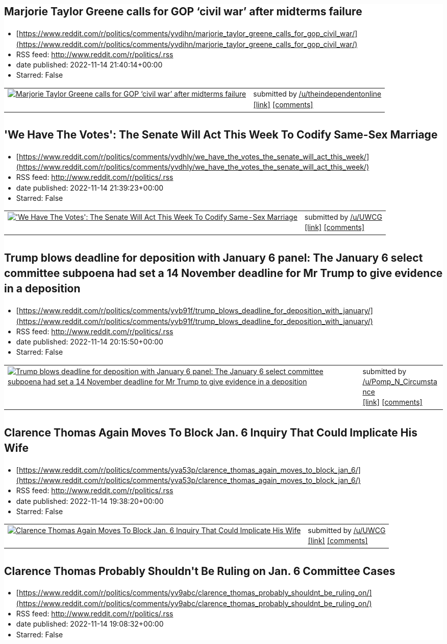 ## Marjorie Taylor Greene calls for GOP ‘civil war’ after midterms failure
 - [https://www.reddit.com/r/politics/comments/yvdihn/marjorie_taylor_greene_calls_for_gop_civil_war/](https://www.reddit.com/r/politics/comments/yvdihn/marjorie_taylor_greene_calls_for_gop_civil_war/)
 - RSS feed: http://www.reddit.com/r/politics/.rss
 - date published: 2022-11-14 21:40:14+00:00
 - Starred: False

<table> <tr><td> <a href="https://www.reddit.com/r/politics/comments/yvdihn/marjorie_taylor_greene_calls_for_gop_civil_war/"> <img alt="Marjorie Taylor Greene calls for GOP ‘civil war’ after midterms failure" src="https://external-preview.redd.it/4-QN7rZg0nSEYg05FrFMDzAKryvkgjoE6CTbQ4XA6Mo.jpg?width=640&amp;crop=smart&amp;auto=webp&amp;s=c0c6568cda3ab04e8df3e217dfdfea1798d66d81" title="Marjorie Taylor Greene calls for GOP ‘civil war’ after midterms failure" /> </a> </td><td> &#32; submitted by &#32; <a href="https://www.reddit.com/user/theindependentonline"> /u/theindependentonline </a> <br /> <span><a href="https://www.independent.co.uk/news/world/americas/us-politics/marjorie-taylor-greene-gop-civil-war-midterms-b2224963.html">[link]</a></span> &#32; <span><a href="https://www.reddit.com/r/politics/comments/yvdihn/marjorie_taylor_greene_calls_for_gop_civil_war/">[comments]</a></span> </td></tr></table>

## 'We Have The Votes': The Senate Will Act This Week To Codify Same-Sex Marriage
 - [https://www.reddit.com/r/politics/comments/yvdhly/we_have_the_votes_the_senate_will_act_this_week/](https://www.reddit.com/r/politics/comments/yvdhly/we_have_the_votes_the_senate_will_act_this_week/)
 - RSS feed: http://www.reddit.com/r/politics/.rss
 - date published: 2022-11-14 21:39:23+00:00
 - Starred: False

<table> <tr><td> <a href="https://www.reddit.com/r/politics/comments/yvdhly/we_have_the_votes_the_senate_will_act_this_week/"> <img alt="'We Have The Votes': The Senate Will Act This Week To Codify Same-Sex Marriage" src="https://external-preview.redd.it/NZmsGd23YI3xHzk9aORDUNuZ2CXu_2bOX7CIMqqI6Eo.jpg?width=640&amp;crop=smart&amp;auto=webp&amp;s=2a74d82c4dccf4bb9698074ec1902d7d8feaac7a" title="'We Have The Votes': The Senate Will Act This Week To Codify Same-Sex Marriage" /> </a> </td><td> &#32; submitted by &#32; <a href="https://www.reddit.com/user/UWCG"> /u/UWCG </a> <br /> <span><a href="https://www.huffpost.com/entry/senate-vote-codify-same-sex-marriage_n_6372a027e4b0ca9acf2790c9">[link]</a></span> &#32; <span><a href="https://www.reddit.com/r/politics/comments/yvdhly/we_have_the_votes_the_senate_will_act_this_week/">[comments]</a></span> </td></tr></table>

## Trump blows deadline for deposition with January 6 panel: The January 6 select committee subpoena had set a 14 November deadline for Mr Trump to give evidence in a deposition
 - [https://www.reddit.com/r/politics/comments/yvb91f/trump_blows_deadline_for_deposition_with_january/](https://www.reddit.com/r/politics/comments/yvb91f/trump_blows_deadline_for_deposition_with_january/)
 - RSS feed: http://www.reddit.com/r/politics/.rss
 - date published: 2022-11-14 20:15:50+00:00
 - Starred: False

<table> <tr><td> <a href="https://www.reddit.com/r/politics/comments/yvb91f/trump_blows_deadline_for_deposition_with_january/"> <img alt="Trump blows deadline for deposition with January 6 panel: The January 6 select committee subpoena had set a 14 November deadline for Mr Trump to give evidence in a deposition" src="https://external-preview.redd.it/84TSqWHpi8B0Jsls4TtIvIVm-5y_59-tGhz9TuiFdYE.jpg?width=640&amp;crop=smart&amp;auto=webp&amp;s=4351e71a3f73509e316917b03038bdb76b7d8dfe" title="Trump blows deadline for deposition with January 6 panel: The January 6 select committee subpoena had set a 14 November deadline for Mr Trump to give evidence in a deposition" /> </a> </td><td> &#32; submitted by &#32; <a href="https://www.reddit.com/user/Pomp_N_Circumstance"> /u/Pomp_N_Circumstance </a> <br /> <span><a href="https://www.independent.co.uk/news/world/americas/us-politics/trump-january-6-deposition-deadline-b2225001.html">[link]</a></span> &#32; <span><a href="https://www.reddit.com/r/politics/comments/yvb91f/trump_blows_deadline_for_deposition_with_january/">[comments]</a></span> </td></tr></table>

## Clarence Thomas Again Moves To Block Jan. 6 Inquiry That Could Implicate His Wife
 - [https://www.reddit.com/r/politics/comments/yva53p/clarence_thomas_again_moves_to_block_jan_6/](https://www.reddit.com/r/politics/comments/yva53p/clarence_thomas_again_moves_to_block_jan_6/)
 - RSS feed: http://www.reddit.com/r/politics/.rss
 - date published: 2022-11-14 19:38:20+00:00
 - Starred: False

<table> <tr><td> <a href="https://www.reddit.com/r/politics/comments/yva53p/clarence_thomas_again_moves_to_block_jan_6/"> <img alt="Clarence Thomas Again Moves To Block Jan. 6 Inquiry That Could Implicate His Wife" src="https://external-preview.redd.it/WDDRTEkbvJ_npn6DUW7byXlac-TZx-pXqfGNOvfmEsE.jpg?width=640&amp;crop=smart&amp;auto=webp&amp;s=b09105962fdc8bb156f12ba3d694b5a965a776a7" title="Clarence Thomas Again Moves To Block Jan. 6 Inquiry That Could Implicate His Wife" /> </a> </td><td> &#32; submitted by &#32; <a href="https://www.reddit.com/user/UWCG"> /u/UWCG </a> <br /> <span><a href="https://www.huffpost.com/entry/clarence-thomas-jan-6-ginni-kelli-ward_n_63728aede4b0ca9acf2779cb">[link]</a></span> &#32; <span><a href="https://www.reddit.com/r/politics/comments/yva53p/clarence_thomas_again_moves_to_block_jan_6/">[comments]</a></span> </td></tr></table>

## Clarence Thomas Probably Shouldn't Be Ruling on Jan. 6 Committee Cases
 - [https://www.reddit.com/r/politics/comments/yv9abc/clarence_thomas_probably_shouldnt_be_ruling_on/](https://www.reddit.com/r/politics/comments/yv9abc/clarence_thomas_probably_shouldnt_be_ruling_on/)
 - RSS feed: http://www.reddit.com/r/politics/.rss
 - date published: 2022-11-14 19:08:32+00:00
 - Starred: False
